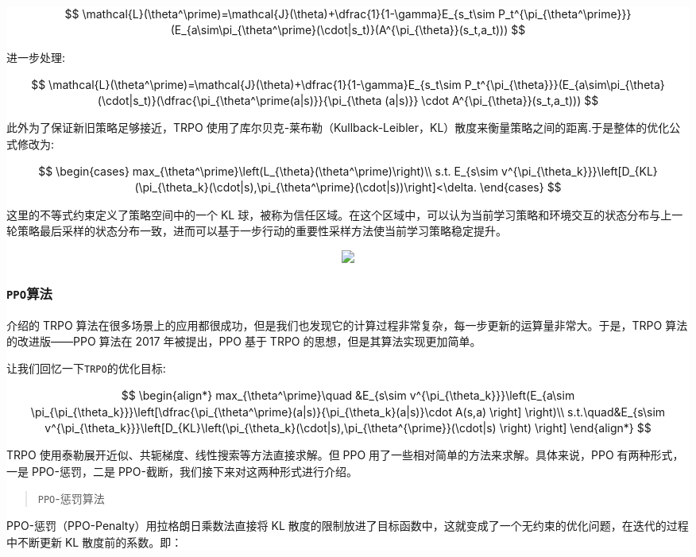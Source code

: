 $$
\mathcal{L}(\theta^\prime)=\mathcal{J}(\theta)+\dfrac{1}{1-\gamma}E_{s_t\sim P_t^{\pi_{\theta^\prime}}}(E_{a\sim\pi_{\theta^\prime}(\cdot|s_t)}(A^{\pi_{\theta}}(s_t,a_t)))
$$

进一步处理:

$$
\mathcal{L}(\theta^\prime)=\mathcal{J}(\theta)+\dfrac{1}{1-\gamma}E_{s_t\sim P_t^{\pi_{\theta}}}(E_{a\sim\pi_{\theta}(\cdot|s_t)}(\dfrac{\pi_{\theta^\prime(a|s)}}{\pi_{\theta (a|s)}} \cdot A^{\pi_{\theta}}(s_t,a_t)))
$$


此外为了保证新旧策略足够接近，TRPO 使用了库尔贝克-莱布勒（Kullback-Leibler，KL）散度来衡量策略之间的距离.于是整体的优化公式修改为:


$$
\begin{cases}
max_{\theta^\prime}\left(L_{\theta}(\theta^\prime)\right)\\
s.t. E_{s\sim v^{\pi_{\theta_k}}}\left[D_{KL}(\pi_{\theta_k}(\cdot|s),\pi_{\theta^\prime}(\cdot|s))\right]<\delta.
\end{cases}
$$

这里的不等式约束定义了策略空间中的一个 KL 球，被称为信任区域。在这个区域中，可以认为当前学习策略和环境交互的状态分布与上一轮策略最后采样的状态分布一致，进而可以基于一步行动的重要性采样方法使当前学习策略稳定提升。

<center>
<img src="https://hrl.boyuai.com/static/640.50a56fc9.png" width="60%">
</center>


### `PPO`算法


介绍的 TRPO 算法在很多场景上的应用都很成功，但是我们也发现它的计算过程非常复杂，每一步更新的运算量非常大。于是，TRPO 算法的改进版——PPO 算法在 2017 年被提出，PPO 基于 TRPO 的思想，但是其算法实现更加简单。


让我们回忆一下`TRPO`的优化目标:

$$
\begin{align*}
max_{\theta^\prime}\quad &E_{s\sim v^{\pi_{\theta_k}}}\left(E_{a\sim \pi_{\pi_{\theta_k}}}\left[\dfrac{\pi_{\theta^\prime}(a|s)}{\pi_{\theta_k}(a|s)}\cdot A(s,a)  \right] \right)\\
s.t.\quad&E_{s\sim v^{\pi_{\theta_k}}}\left[D_{KL}\left(\pi_{\theta_k}(\cdot|s),\pi_{\theta^{\prime}}(\cdot|s) \right) \right]
\end{align*}
$$

TRPO 使用泰勒展开近似、共轭梯度、线性搜索等方法直接求解。但 PPO 用了一些相对简单的方法来求解。具体来说，PPO 有两种形式，一是 PPO-惩罚，二是 PPO-截断，我们接下来对这两种形式进行介绍。

> `PPO`-惩罚算法


PPO-惩罚（PPO-Penalty）用拉格朗日乘数法直接将 KL 散度的限制放进了目标函数中，这就变成了一个无约束的优化问题，在迭代的过程中不断更新 KL 散度前的系数。即：
